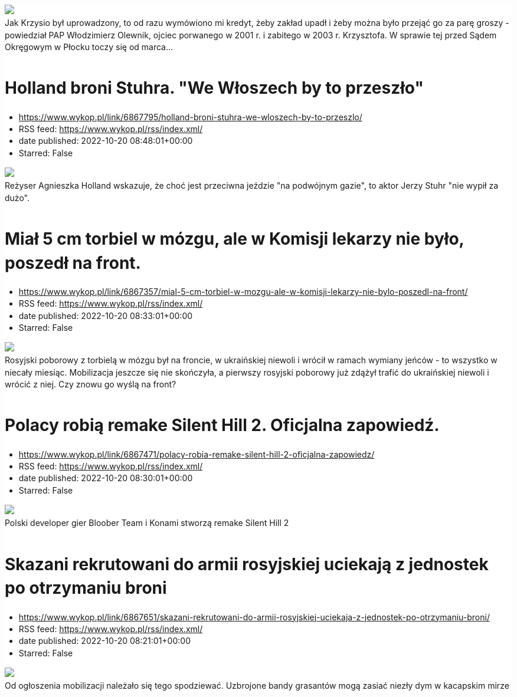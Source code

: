 <img src="https://www.wykop.pl/cdn/c3397993/link_1666252171eMSDM4eGDd4Rb6QfdeYbVo,w104h74.jpg" /><br />
		 Jak Krzysio był uprowadzony, to od razu wymówiono mi kredyt, żeby zakład upadł i żeby można było przejąć go za parę groszy - powiedział PAP Włodzimierz Olewnik, ojciec porwanego w 2001 r. i zabitego w 2003 r. Krzysztofa. W sprawie tej przed Sądem Okręgowym w Płocku toczy się od marca...

# Holland broni Stuhra. "We Włoszech by to przeszło"
 - https://www.wykop.pl/link/6867795/holland-broni-stuhra-we-wloszech-by-to-przeszlo/
 - RSS feed: https://www.wykop.pl/rss/index.xml/
 - date published: 2022-10-20 08:48:01+00:00
 - Starred: False

<img src="https://www.wykop.pl/cdn/c3397993/link_1666252589KE42rSMcjkSkFBLOhG1fcC,w104h74.jpg" /><br />
		 Reżyser Agnieszka Holland wskazuje, że choć jest przeciwna jeździe &quot;na podwójnym gazie&quot;, to aktor Jerzy Stuhr &quot;nie wypił za dużo&quot;.

# Miał 5 cm torbiel w mózgu, ale w Komisji lekarzy nie było, poszedł na front.
 - https://www.wykop.pl/link/6867357/mial-5-cm-torbiel-w-mozgu-ale-w-komisji-lekarzy-nie-bylo-poszedl-na-front/
 - RSS feed: https://www.wykop.pl/rss/index.xml/
 - date published: 2022-10-20 08:33:01+00:00
 - Starred: False

<img src="https://www.wykop.pl/cdn/c3397993/link_1666207248WpMV1SjwKQLUqRac90TYYz,w104h74.jpg" /><br />
		 Rosyjski poborowy z torbielą w mózgu był na froncie, w ukraińskiej niewoli i wrócił w ramach wymiany jeńców - to wszystko w niecały miesiąc. Mobilizacja jeszcze się nie skończyła, a pierwszy rosyjski poborowy już zdążył trafić do ukraińskiej niewoli i wrócić z niej. Czy znowu go wyślą na front?

# Polacy robią remake Silent Hill 2. Oficjalna zapowiedź.
 - https://www.wykop.pl/link/6867471/polacy-robia-remake-silent-hill-2-oficjalna-zapowiedz/
 - RSS feed: https://www.wykop.pl/rss/index.xml/
 - date published: 2022-10-20 08:30:01+00:00
 - Starred: False

<img src="https://www.wykop.pl/cdn/c3397993/link_16662152248nRloo0ESFUkeQ4MGoyIjR,w104h74.jpg" /><br />
		 Polski developer gier Bloober Team i Konami stworzą remake Silent Hill 2

# Skazani rekrutowani do armii rosyjskiej uciekają z jednostek po otrzymaniu broni
 - https://www.wykop.pl/link/6867651/skazani-rekrutowani-do-armii-rosyjskiej-uciekaja-z-jednostek-po-otrzymaniu-broni/
 - RSS feed: https://www.wykop.pl/rss/index.xml/
 - date published: 2022-10-20 08:21:01+00:00
 - Starred: False

<img src="https://www.wykop.pl/cdn/c3397993/link_1666246214Z1TsAttWetakcPkveCFSlI,w104h74.jpg" /><br />
		 Od ogłoszenia mobilizacji należało się tego spodziewać. Uzbrojone bandy grasantów mogą zasiać niezły dym w kacapskim mirze
